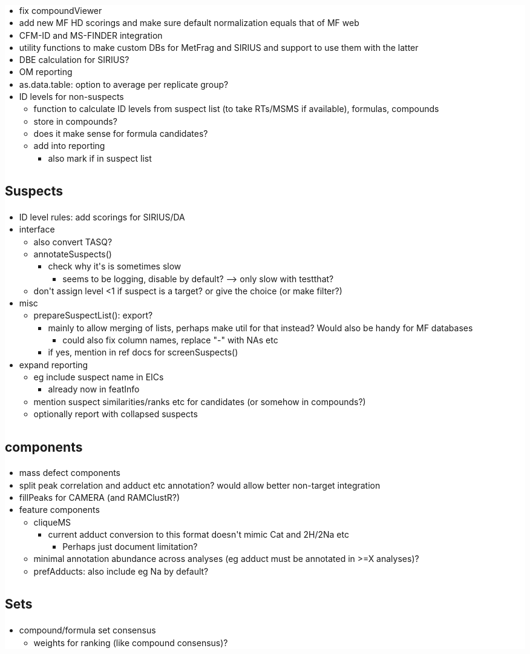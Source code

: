 - fix compoundViewer
- add new MF HD scorings and make sure default normalization equals that of MF web
- CFM-ID and MS-FINDER integration
- utility functions to make custom DBs for MetFrag and SIRIUS and support to use them with the latter
- DBE calculation for SIRIUS?
- OM reporting
- as.data.table: option to average per replicate group?
- ID levels for non-suspects
    - function to calculate ID levels from suspect list (to take RTs/MSMS if available), formulas, compounds
    - store in compounds?
    - does it make sense for formula candidates?
    - add into reporting
        - also mark if in suspect list

## Suspects

- ID level rules: add scorings for SIRIUS/DA
- interface
    - also convert TASQ?
    - annotateSuspects()
        - check why it's is sometimes slow
            - seems to be logging, disable by default? --> only slow with testthat?
    - don't assign level <1 if suspect is a target? or give the choice (or make filter?)
- misc
    - prepareSuspectList(): export?
        - mainly to allow merging of lists, perhaps make util for that instead? Would also be handy for MF databases
            - could also fix column names, replace "-" with NAs etc
        - if yes, mention in ref docs for screenSuspects()
- expand reporting
    - eg include suspect name in EICs
        - already now in featInfo
    - mention suspect similarities/ranks etc for candidates (or somehow in compounds?)
    - optionally report with collapsed suspects



## components
- mass defect components
- split peak correlation and adduct etc annotation? would allow better non-target integration
- fillPeaks for CAMERA (and RAMClustR?)
- feature components
    - cliqueMS
        - current adduct conversion to this format doesn't mimic Cat and 2H/2Na etc
            - Perhaps just document limitation?
    - minimal annotation abundance across analyses (eg adduct must be annotated in >=X analyses)?
    - prefAdducts: also include eg Na by default?


## Sets
- compound/formula set consensus
    - weights for ranking (like compound consensus)?
